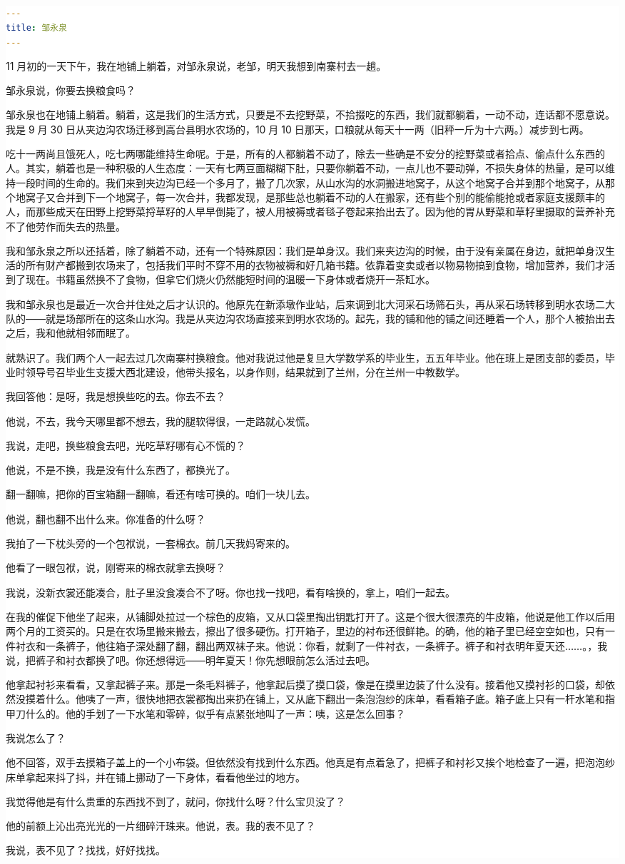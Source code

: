 ```yaml
---
title: 邹永泉
---
```


11 月初的一天下午，我在地铺上躺着，对邹永泉说，老邹，明天我想到南寨村去一趟。

邹永泉说，你要去换粮食吗？

邹永泉也在地铺上躺着。躺着，这是我们的生活方式，只要是不去挖野菜，不拾掇吃的东西，我们就都躺着，一动不动，连话都不愿意说。我是 9 月 30 日从夹边沟农场迁移到高台县明水农场的，10 月 10 日那天，口粮就从每天十一两（旧秤一斤为十六两。）减步到七两。

吃十一两尚且饿死人，吃七两哪能维持生命呢。于是，所有的人都躺着不动了，除去一些确是不安分的挖野菜或者拾点、偷点什么东西的人。其实，躺着也是一种积极的人生态度：一天有七两豆面糊糊下肚，只要你躺着不动，一点儿也不要动弹，不损失身体的热量，是可以维持一段时间的生命的。我们来到夹边沟已经一个多月了，搬了几次家，从山水沟的水洞搬进地窝子，从这个地窝子合并到那个地窝子，从那个地窝子又合并到下一个地窝子，每一次合并，我都发现，是那些总也躺着不动的人在搬家，还有些个别的能偷能抢或者家庭支援颇丰的人，而那些成天在田野上挖野菜捋草籽的人早早倒毙了，被人用被褥或者毯子卷起来抬出去了。因为他的胃从野菜和草籽里摄取的营养补充不了他劳作而失去的热量。

我和邹永泉之所以还括着，除了躺着不动，还有一个特殊原因：我们是单身汉。我们来夹边沟的时候，由于没有亲属在身边，就把单身汉生活的所有财产都搬到农场来了，包括我们平时不穿不用的衣物被褥和好几箱书籍。依靠着变卖或者以物易物搞到食物，增加营养，我们才活到了现在。书籍虽然换不了食物，但拿它们烧火仍然能短时间的温暖一下身体或者烧开一茶缸水。

我和邹永泉也是最近一次合并住处之后才认识的。他原先在新添墩作业站，后来调到北大河采石场筛石头，再从采石场转移到明水农场二大队的——就是场部所在的这条山水沟。我是从夹边沟农场直接来到明水农场的。起先，我的铺和他的铺之间还睡着一个人，那个人被抬出去之后，我和他就相邻而眠了。

就熟识了。我们两个人一起去过几次南寨村换粮食。他对我说过他是复旦大学数学系的毕业生，五五年毕业。他在班上是团支部的委员，毕业时领导号召毕业生支援大西北建设，他带头报名，以身作则，结果就到了兰州，分在兰州一中教数学。

我回答他：是呀，我是想换些吃的去。你去不去？

他说，不去，我今天哪里都不想去，我的腿软得很，一走路就心发慌。

我说，走吧，换些粮食去吧，光吃草籽哪有心不慌的？

他说，不是不换，我是没有什么东西了，都换光了。

翻一翻嘛，把你的百宝箱翻一翻嘛，看还有啥可换的。咱们一块儿去。

他说，翻也翻不出什么来。你准备的什么呀？

我拍了一下枕头旁的一个包袱说，一套棉衣。前几天我妈寄来的。

他看了一眼包袱，说，刚寄来的棉衣就拿去换呀？

我说，没新衣裳还能凑合，肚子里没食凑合不了呀。你也找一找吧，看有啥换的，拿上，咱们一起去。

在我的催促下他坐了起来，从铺脚处拉过一个棕色的皮箱，又从口袋里掏出钥匙打开了。这是个很大很漂亮的牛皮箱，他说是他工作以后用两个月的工资买的。只是在农场里搬来搬去，擦出了很多硬伤。打开箱子，里边的衬布还很鲜艳。的确，他的箱子里已经空空如也，只有一件衬衣和一条裤子，他往箱子深处翻了翻，翻出两双袜子来。他说：你看，就剩了一件衬衣，一条裤子。裤子和衬衣明年夏天还……。，我说，把裤子和衬衣都换了吧。你还想得远——明年夏天！你先想眼前怎么活过去吧。

他拿起衬衫来看看，又拿起裤子来。那是一条毛料裤子，他拿起后摸了摸口袋，像是在摸里边装了什么没有。接着他又摸衬衫的口袋，却依然没摸着什么。他咦了一声，很快地把衣裳都掏出来扔在铺上，又从底下翻出一条泡泡纱的床单，看看箱子底。箱子底上只有一杆水笔和指甲刀什么的。他的手划了一下水笔和零碎，似乎有点紧张地叫了一声：咦，这是怎么回事？

我说怎么了？

他不回答，双手去摸箱子盖上的一个小布袋。但依然没有找到什么东西。他真是有点着急了，把裤子和衬衫又挨个地检查了一遍，把泡泡纱床单拿起来抖了抖，并在铺上挪动了一下身体，看看他坐过的地方。

我觉得他是有什么贵重的东西找不到了，就问，你找什么呀？什么宝贝没了？

他的前额上沁出亮光光的一片细碎汗珠来。他说，表。我的表不见了？

我说，表不见了？找找，好好找找。
